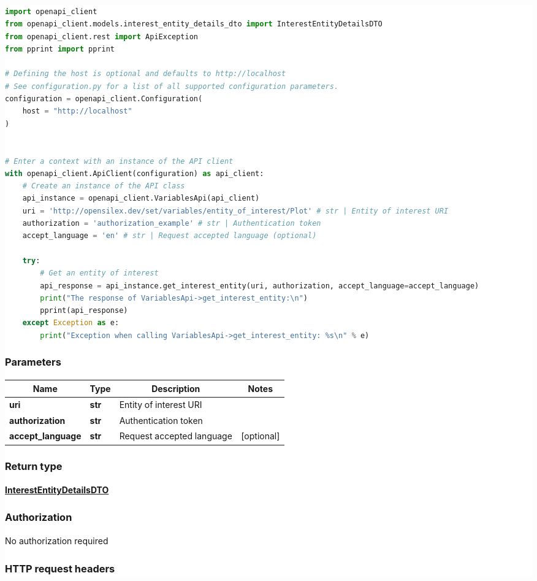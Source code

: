 
```python
import openapi_client
from openapi_client.models.interest_entity_details_dto import InterestEntityDetailsDTO
from openapi_client.rest import ApiException
from pprint import pprint

# Defining the host is optional and defaults to http://localhost
# See configuration.py for a list of all supported configuration parameters.
configuration = openapi_client.Configuration(
    host = "http://localhost"
)


# Enter a context with an instance of the API client
with openapi_client.ApiClient(configuration) as api_client:
    # Create an instance of the API class
    api_instance = openapi_client.VariablesApi(api_client)
    uri = 'http://opensilex.dev/set/variables/entity_of_interest/Plot' # str | Entity of interest URI
    authorization = 'authorization_example' # str | Authentication token
    accept_language = 'en' # str | Request accepted language (optional)

    try:
        # Get an entity of interest
        api_response = api_instance.get_interest_entity(uri, authorization, accept_language=accept_language)
        print("The response of VariablesApi->get_interest_entity:\n")
        pprint(api_response)
    except Exception as e:
        print("Exception when calling VariablesApi->get_interest_entity: %s\n" % e)
```



### Parameters


Name | Type | Description  | Notes
------------- | ------------- | ------------- | -------------
 **uri** | **str**| Entity of interest URI | 
 **authorization** | **str**| Authentication token | 
 **accept_language** | **str**| Request accepted language | [optional] 

### Return type

[**InterestEntityDetailsDTO**](InterestEntityDetailsDTO.md)

### Authorization

No authorization required

### HTTP request headers
